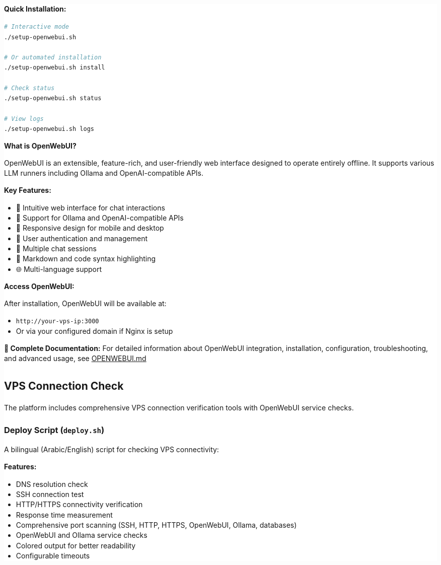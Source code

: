 **Quick Installation:**

```bash
# Interactive mode
./setup-openwebui.sh

# Or automated installation
./setup-openwebui.sh install

# Check status
./setup-openwebui.sh status

# View logs
./setup-openwebui.sh logs
```

**What is OpenWebUI?**

OpenWebUI is an extensible, feature-rich, and user-friendly web interface designed to operate entirely offline. It supports various LLM runners including Ollama and OpenAI-compatible APIs.

**Key Features:**
- 🎨 Intuitive web interface for chat interactions
- 🔌 Support for Ollama and OpenAI-compatible APIs
- 📱 Responsive design for mobile and desktop
- 🔐 User authentication and management
- 💬 Multiple chat sessions
- 📝 Markdown and code syntax highlighting
- 🌐 Multi-language support

**Access OpenWebUI:**

After installation, OpenWebUI will be available at:
- `http://your-vps-ip:3000`
- Or via your configured domain if Nginx is setup

**📖 Complete Documentation:**
For detailed information about OpenWebUI integration, installation, configuration, troubleshooting, and advanced usage, see [OPENWEBUI.md](OPENWEBUI.md)

## VPS Connection Check

The platform includes comprehensive VPS connection verification tools with OpenWebUI service checks.

### Deploy Script (`deploy.sh`)

A bilingual (Arabic/English) script for checking VPS connectivity:

**Features:**
- DNS resolution check
- SSH connection test
- HTTP/HTTPS connectivity verification
- Response time measurement
- Comprehensive port scanning (SSH, HTTP, HTTPS, OpenWebUI, Ollama, databases)
- OpenWebUI and Ollama service checks
- Colored output for better readability
- Configurable timeouts
